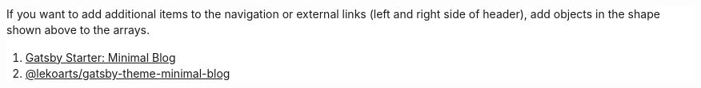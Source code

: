 ```js
```

If you want to add additional items to the navigation or external links (left and right side of header), add objects in the shape shown above to the arrays.

1. [Gatsby Starter: Minimal Blog](https://github.com/LekoArts/gatsby-starter-minimal-blog/blob/master/README.m)
1. [@lekoarts/gatsby-theme-minimal-blog](https://github.com/LekoArts/gatsby-themes/blob/main/themes/gatsby-theme-minimal-blog/README.md#--lekoartsgatsby-theme-minimal-blog)